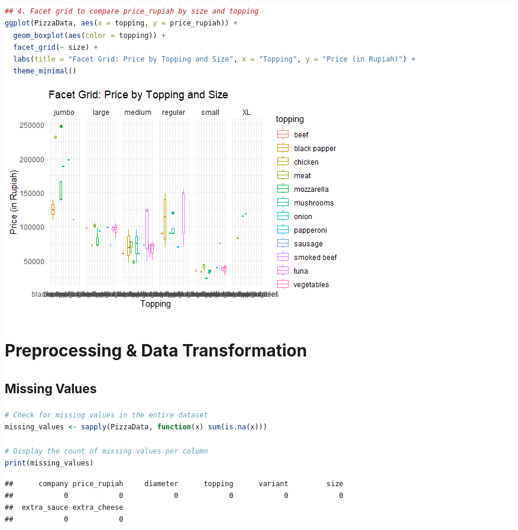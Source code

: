``` r
## 4. Facet grid to compare price_rupiah by size and topping
ggplot(PizzaData, aes(x = topping, y = price_rupiah)) +
  geom_boxplot(aes(color = topping)) +
  facet_grid(~ size) +
  labs(title = "Facet Grid: Price by Topping and Size", x = "Topping", y = "Price (in Rupiah)") +
  theme_minimal()
```

![](pizza_price_prediction_files/figure-gfm/Plots-5.png)

# Preprocessing & Data Transformation

## Missing Values

``` r
# Check for missing values in the entire dataset
missing_values <- sapply(PizzaData, function(x) sum(is.na(x)))

# Display the count of missing values per column
print(missing_values)
```

    ##      company price_rupiah     diameter      topping      variant         size 
    ##            0            0            0            0            0            0 
    ##  extra_sauce extra_cheese 
    ##            0            0
